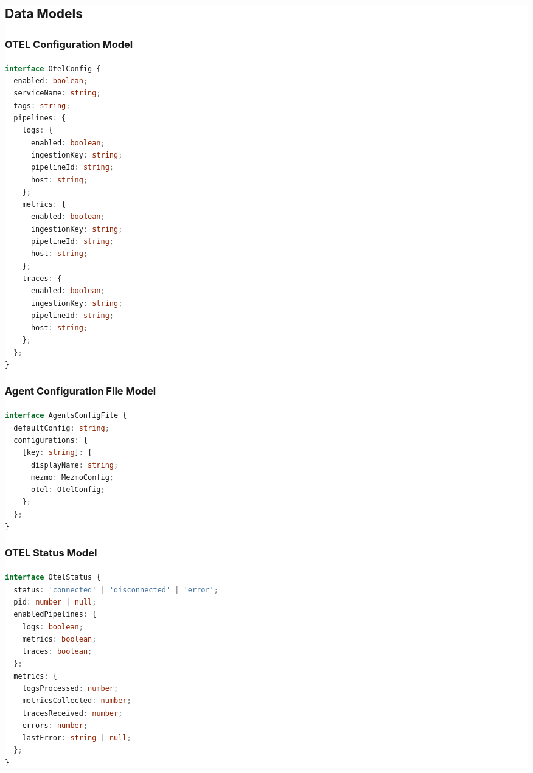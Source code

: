 ## Data Models

### OTEL Configuration Model
```typescript
interface OtelConfig {
  enabled: boolean;
  serviceName: string;
  tags: string;
  pipelines: {
    logs: {
      enabled: boolean;
      ingestionKey: string;
      pipelineId: string;
      host: string;
    };
    metrics: {
      enabled: boolean;
      ingestionKey: string;
      pipelineId: string;
      host: string;
    };
    traces: {
      enabled: boolean;
      ingestionKey: string;
      pipelineId: string;
      host: string;
    };
  };
}
```

### Agent Configuration File Model
```typescript
interface AgentsConfigFile {
  defaultConfig: string;
  configurations: {
    [key: string]: {
      displayName: string;
      mezmo: MezmoConfig;
      otel: OtelConfig;
    };
  };
}
```

### OTEL Status Model
```typescript
interface OtelStatus {
  status: 'connected' | 'disconnected' | 'error';
  pid: number | null;
  enabledPipelines: {
    logs: boolean;
    metrics: boolean;
    traces: boolean;
  };
  metrics: {
    logsProcessed: number;
    metricsCollected: number;
    tracesReceived: number;
    errors: number;
    lastError: string | null;
  };
}
```